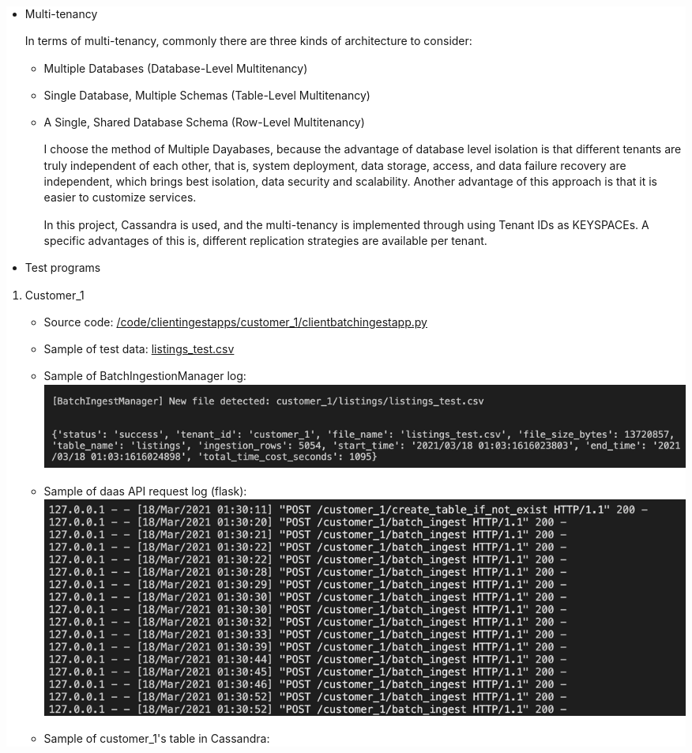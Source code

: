 * Multi-tenancy

    In terms of multi-tenancy, commonly there are three kinds of architecture to consider:

  * Multiple Databases (Database-Level Multitenancy)
  * Single Database, Multiple Schemas (Table-Level Multitenancy)
  * A Single, Shared Database Schema (Row-Level Multitenancy)

    I choose the method of Multiple Dayabases, because the advantage of database level isolation is that different tenants are truly independent of each other, that is, system deployment, data storage, access, and data failure recovery are independent, which brings best isolation, data security and scalability. Another advantage of this approach is that it is easier to customize services.

    In this project, Cassandra is used, and the multi-tenancy is implemented through using Tenant IDs as KEYSPACEs. A specific advantages of this is, different replication strategies are available per tenant.

* Test programs

1. Customer_1

    * Source code: [/code/clientingestapps/customer_1/clientbatchingestapp.py](../code/clientingestapps/customer_1/clientbatchingestapp.py)
  
    * Sample of test data: [listings_test.csv](../data/client-staging-input-directory/customer_1/listings/listings_test.csv)

    * Sample of BatchIngestionManager log:
    ![BatchIngestionManager log](./imgs/customer_1_batch_ingestmanager.png)

    * Sample of daas API request log (flask):
    ![Sample of daas API request log (flask)](./imgs/customer_1_batch_daas_api_log.png)

    * Sample of customer_1's table in Cassandra: